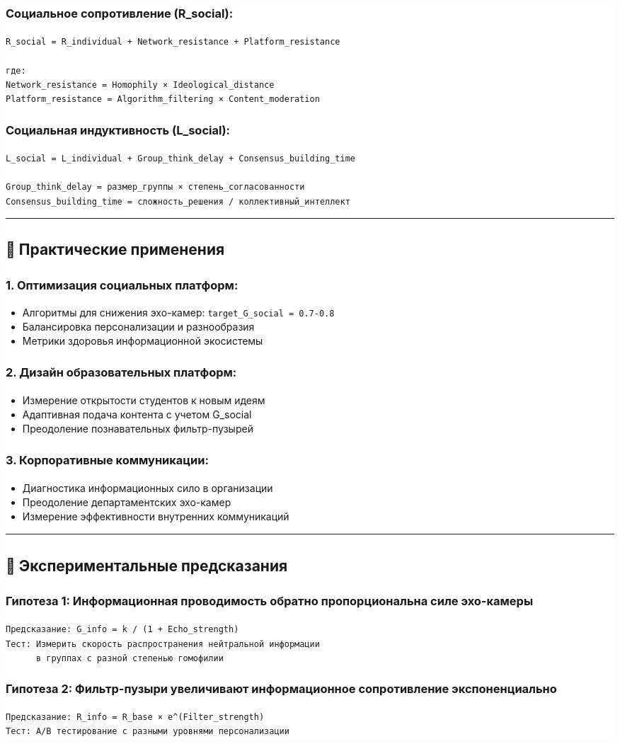 ### **Социальное сопротивление (R_social):**
```
R_social = R_individual + Network_resistance + Platform_resistance

где:
Network_resistance = Homophily × Ideological_distance
Platform_resistance = Algorithm_filtering × Content_moderation
```

### **Социальная индуктивность (L_social):**
```
L_social = L_individual + Group_think_delay + Consensus_building_time

Group_think_delay = размер_группы × степень_согласованности
Consensus_building_time = сложность_решения / коллективный_интеллект
```

---

## 🎯 Практические применения

### **1. Оптимизация социальных платформ:**
- Алгоритмы для снижения эхо-камер: `target_G_social = 0.7-0.8`
- Балансировка персонализации и разнообразия
- Метрики здоровья информационной экосистемы

### **2. Дизайн образовательных платформ:**
- Измерение открытости студентов к новым идеям
- Адаптивная подача контента с учетом G_social
- Преодоление познавательных фильтр-пузырей

### **3. Корпоративные коммуникации:**
- Диагностика информационных сило в организации
- Преодоление департаментских эхо-камер
- Измерение эффективности внутренних коммуникаций

---

## 🔬 Экспериментальные предсказания

### **Гипотеза 1:** Информационная проводимость обратно пропорциональна силе эхо-камеры
```
Предсказание: G_info = k / (1 + Echo_strength)
Тест: Измерить скорость распространения нейтральной информации 
      в группах с разной степенью гомофилии
```

### **Гипотеза 2:** Фильтр-пузыри увеличивают информационное сопротивление экспоненциально
```
Предсказание: R_info = R_base × e^(Filter_strength)
Тест: A/B тестирование с разными уровнями персонализации
```
